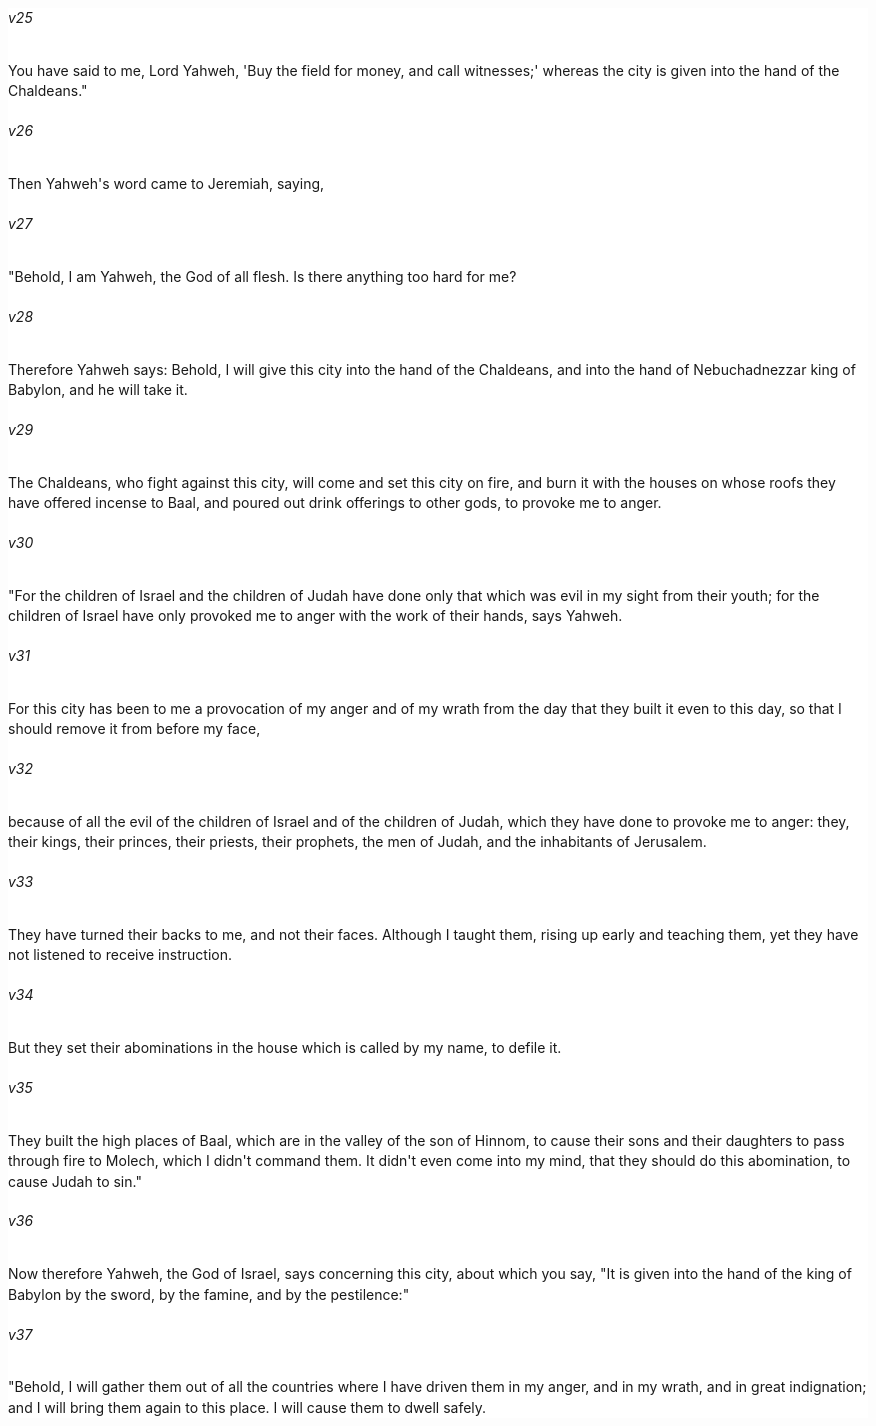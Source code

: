 ###### v25 
You have said to me, Lord Yahweh, 'Buy the field for money, and call witnesses;' whereas the city is given into the hand of the Chaldeans." 

###### v26 
Then Yahweh's word came to Jeremiah, saying, 

###### v27 
"Behold, I am Yahweh, the God of all flesh. Is there anything too hard for me? 

###### v28 
Therefore Yahweh says: Behold, I will give this city into the hand of the Chaldeans, and into the hand of Nebuchadnezzar king of Babylon, and he will take it. 

###### v29 
The Chaldeans, who fight against this city, will come and set this city on fire, and burn it with the houses on whose roofs they have offered incense to Baal, and poured out drink offerings to other gods, to provoke me to anger. 

###### v30 
"For the children of Israel and the children of Judah have done only that which was evil in my sight from their youth; for the children of Israel have only provoked me to anger with the work of their hands, says Yahweh. 

###### v31 
For this city has been to me a provocation of my anger and of my wrath from the day that they built it even to this day, so that I should remove it from before my face, 

###### v32 
because of all the evil of the children of Israel and of the children of Judah, which they have done to provoke me to anger: they, their kings, their princes, their priests, their prophets, the men of Judah, and the inhabitants of Jerusalem. 

###### v33 
They have turned their backs to me, and not their faces. Although I taught them, rising up early and teaching them, yet they have not listened to receive instruction. 

###### v34 
But they set their abominations in the house which is called by my name, to defile it. 

###### v35 
They built the high places of Baal, which are in the valley of the son of Hinnom, to cause their sons and their daughters to pass through fire to Molech, which I didn't command them. It didn't even come into my mind, that they should do this abomination, to cause Judah to sin." 

###### v36 
Now therefore Yahweh, the God of Israel, says concerning this city, about which you say, "It is given into the hand of the king of Babylon by the sword, by the famine, and by the pestilence:" 

###### v37 
"Behold, I will gather them out of all the countries where I have driven them in my anger, and in my wrath, and in great indignation; and I will bring them again to this place. I will cause them to dwell safely. 
